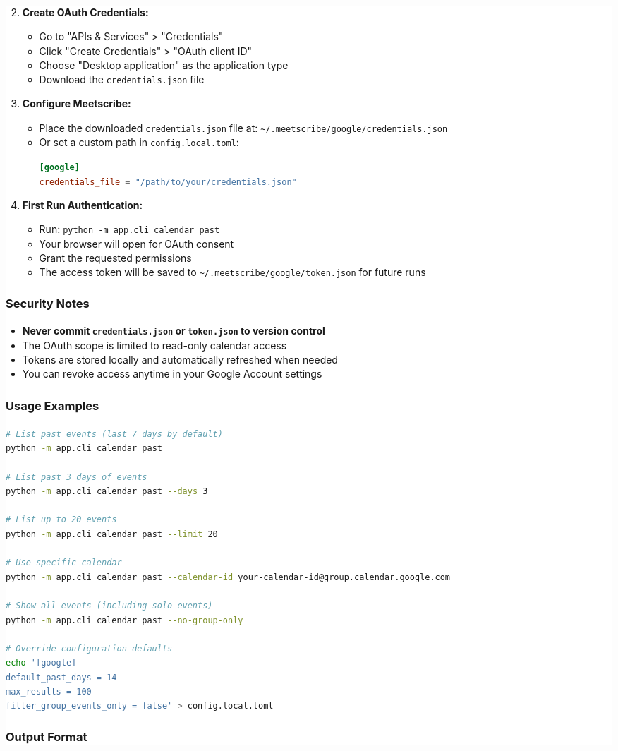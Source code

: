 2. **Create OAuth Credentials:**
   - Go to "APIs & Services" > "Credentials"
   - Click "Create Credentials" > "OAuth client ID"
   - Choose "Desktop application" as the application type
   - Download the `credentials.json` file

3. **Configure Meetscribe:**
   - Place the downloaded `credentials.json` file at: `~/.meetscribe/google/credentials.json`
   - Or set a custom path in `config.local.toml`:
     ```toml
     [google]
     credentials_file = "/path/to/your/credentials.json"
     ```

4. **First Run Authentication:**
   - Run: `python -m app.cli calendar past`
   - Your browser will open for OAuth consent
   - Grant the requested permissions
   - The access token will be saved to `~/.meetscribe/google/token.json` for future runs

### Security Notes
- **Never commit `credentials.json` or `token.json` to version control**
- The OAuth scope is limited to read-only calendar access
- Tokens are stored locally and automatically refreshed when needed
- You can revoke access anytime in your Google Account settings

### Usage Examples

```bash
# List past events (last 7 days by default)
python -m app.cli calendar past

# List past 3 days of events
python -m app.cli calendar past --days 3

# List up to 20 events
python -m app.cli calendar past --limit 20

# Use specific calendar
python -m app.cli calendar past --calendar-id your-calendar-id@group.calendar.google.com

# Show all events (including solo events)
python -m app.cli calendar past --no-group-only

# Override configuration defaults
echo '[google]
default_past_days = 14
max_results = 100
filter_group_events_only = false' > config.local.toml
```

### Output Format
